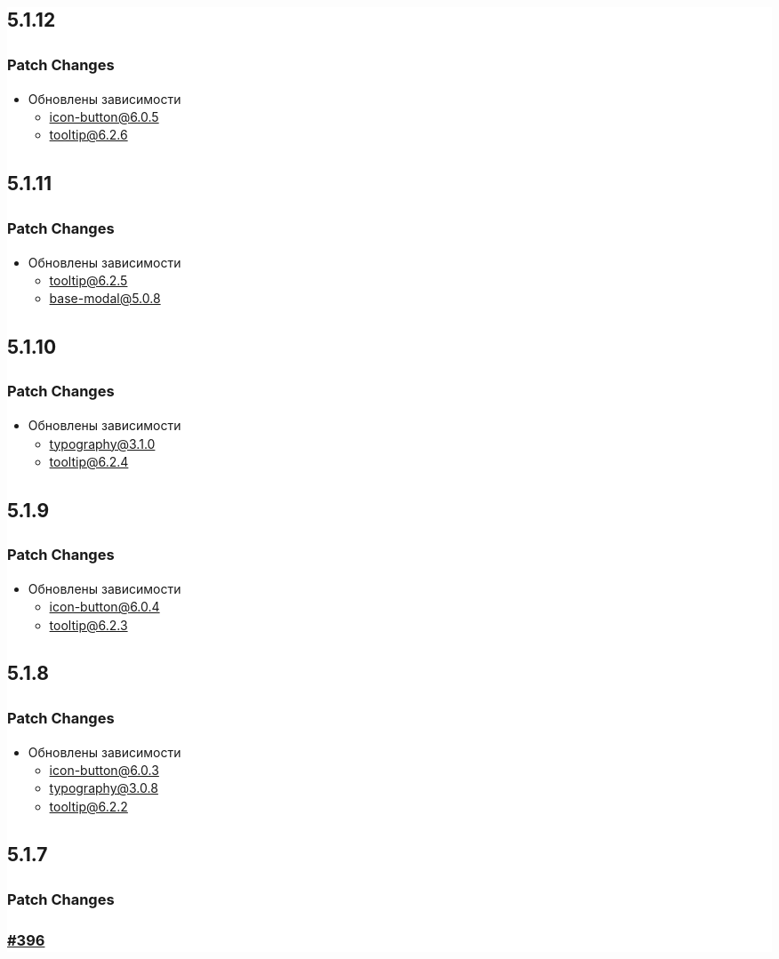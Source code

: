 ## 5.1.12

### Patch Changes

-   Обновлены зависимости
    -   icon-button@6.0.5
    -   tooltip@6.2.6

## 5.1.11

### Patch Changes

-   Обновлены зависимости
    -   tooltip@6.2.5
    -   base-modal@5.0.8

## 5.1.10

### Patch Changes

-   Обновлены зависимости
    -   typography@3.1.0
    -   tooltip@6.2.4

## 5.1.9

### Patch Changes

-   Обновлены зависимости
    -   icon-button@6.0.4
    -   tooltip@6.2.3

## 5.1.8

### Patch Changes

-   Обновлены зависимости
    -   icon-button@6.0.3
    -   typography@3.0.8
    -   tooltip@6.2.2

## 5.1.7

### Patch Changes

### [#396](https://github.com/core-ds/core-components/pull/396)
